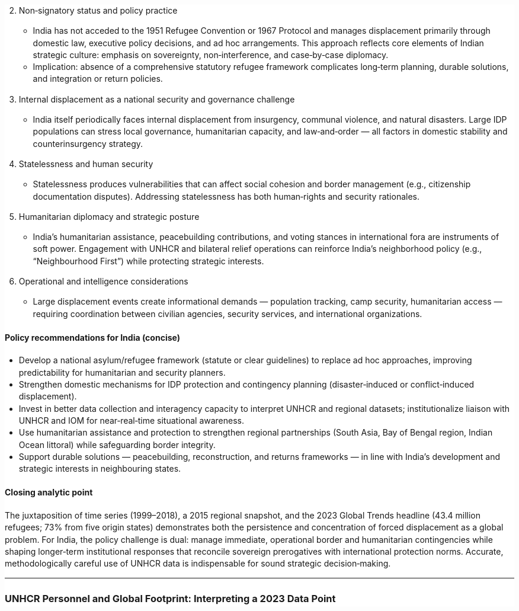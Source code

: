 2. Non‑signatory status and policy practice  
   - India has not acceded to the 1951 Refugee Convention or 1967 Protocol and manages displacement primarily through domestic law, executive policy decisions, and ad hoc arrangements. This approach reflects core elements of Indian strategic culture: emphasis on sovereignty, non‑interference, and case‑by‑case diplomacy.  
   - Implication: absence of a comprehensive statutory refugee framework complicates long‑term planning, durable solutions, and integration or return policies.

3. Internal displacement as a national security and governance challenge  
   - India itself periodically faces internal displacement from insurgency, communal violence, and natural disasters. Large IDP populations can stress local governance, humanitarian capacity, and law‑and‑order — all factors in domestic stability and counterinsurgency strategy.

4. Statelessness and human security  
   - Statelessness produces vulnerabilities that can affect social cohesion and border management (e.g., citizenship documentation disputes). Addressing statelessness has both human‑rights and security rationales.

5. Humanitarian diplomacy and strategic posture  
   - India’s humanitarian assistance, peacebuilding contributions, and voting stances in international fora are instruments of soft power. Engagement with UNHCR and bilateral relief operations can reinforce India’s neighborhood policy (e.g., “Neighbourhood First”) while protecting strategic interests.

6. Operational and intelligence considerations  
   - Large displacement events create informational demands — population tracking, camp security, humanitarian access — requiring coordination between civilian agencies, security services, and international organizations.

#### Policy recommendations for India (concise)
- Develop a national asylum/refugee framework (statute or clear guidelines) to replace ad hoc approaches, improving predictability for humanitarian and security planners.  
- Strengthen domestic mechanisms for IDP protection and contingency planning (disaster‑induced or conflict‑induced displacement).  
- Invest in better data collection and interagency capacity to interpret UNHCR and regional datasets; institutionalize liaison with UNHCR and IOM for near‑real‑time situational awareness.  
- Use humanitarian assistance and protection to strengthen regional partnerships (South Asia, Bay of Bengal region, Indian Ocean littoral) while safeguarding border integrity.  
- Support durable solutions — peacebuilding, reconstruction, and returns frameworks — in line with India’s development and strategic interests in neighbouring states.

#### Closing analytic point
The juxtaposition of time series (1999–2018), a 2015 regional snapshot, and the 2023 Global Trends headline (43.4 million refugees; 73% from five origin states) demonstrates both the persistence and concentration of forced displacement as a global problem. For India, the policy challenge is dual: manage immediate, operational border and humanitarian contingencies while shaping longer‑term institutional responses that reconcile sovereign prerogatives with international protection norms. Accurate, methodologically careful use of UNHCR data is indispensable for sound strategic decision‑making.

---

### UNHCR Personnel and Global Footprint: Interpreting a 2023 Data Point
